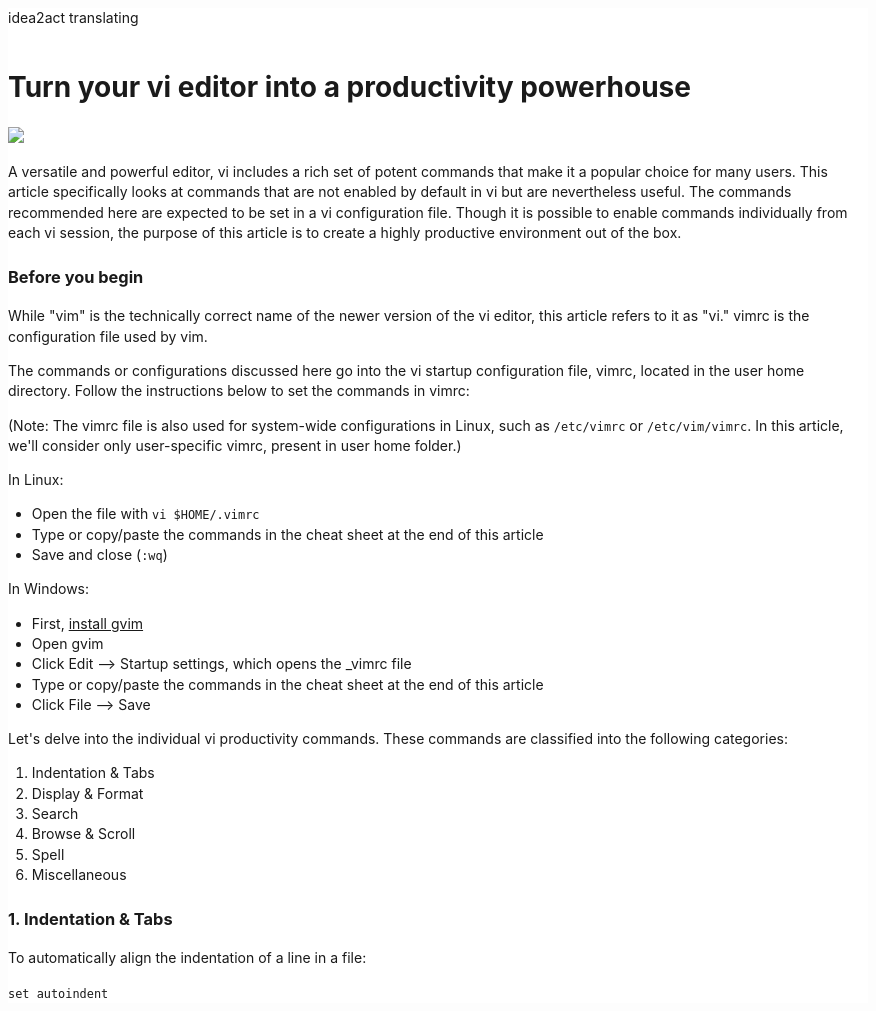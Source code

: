 idea2act translating

Turn your vi editor into a productivity powerhouse
======

![](https://opensource.com/sites/default/files/styles/image-full-size/public/lead-images/checklist_hands_team_collaboration.png?itok=u82QepPk)

A versatile and powerful editor, vi includes a rich set of potent commands that make it a popular choice for many users. This article specifically looks at commands that are not enabled by default in vi but are nevertheless useful. The commands recommended here are expected to be set in a vi configuration file. Though it is possible to enable commands individually from each vi session, the purpose of this article is to create a highly productive environment out of the box.

### Before you begin

While "vim" is the technically correct name of the newer version of the vi editor, this article refers to it as "vi." vimrc is the configuration file used by vim.

The commands or configurations discussed here go into the vi startup configuration file, vimrc, located in the user home directory. Follow the instructions below to set the commands in vimrc:

(Note: The vimrc file is also used for system-wide configurations in Linux, such as `/etc/vimrc` or `/etc/vim/vimrc`. In this article, we'll consider only user-specific vimrc, present in user home folder.)

In Linux:

  * Open the file with `vi $HOME/.vimrc`
  * Type or copy/paste the commands in the cheat sheet at the end of this article
  * Save and close (`:wq`)



In Windows:

  * First, [install gvim][1]
  * Open gvim
  * Click Edit --> Startup settings, which opens the _vimrc file
  * Type or copy/paste the commands in the cheat sheet at the end of this article
  * Click File --> Save



Let's delve into the individual vi productivity commands. These commands are classified into the following categories:

  1. Indentation & Tabs
  2. Display & Format
  3. Search
  4. Browse & Scroll
  5. Spell
  6. Miscellaneous



### 1\. Indentation & Tabs

To automatically align the indentation of a line in a file:
```
set autoindent

```


[a]: https://opensource.com/users/gammay
[1]: https://www.vim.org/download.php#pc